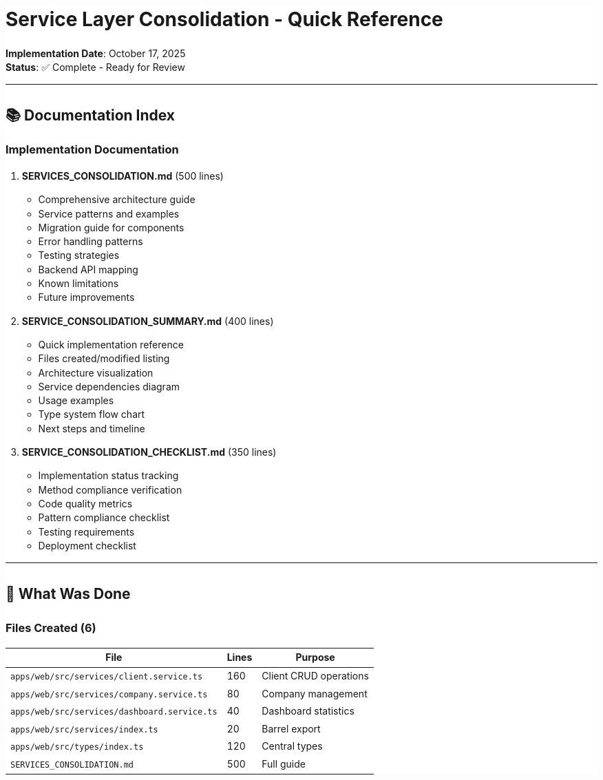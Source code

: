 # Service Layer Consolidation - Quick Reference

**Implementation Date**: October 17, 2025  
**Status**: ✅ Complete - Ready for Review

---

## 📚 Documentation Index

### Implementation Documentation

1. **SERVICES_CONSOLIDATION.md** (500 lines)
   - Comprehensive architecture guide
   - Service patterns and examples
   - Migration guide for components
   - Error handling patterns
   - Testing strategies
   - Backend API mapping
   - Known limitations
   - Future improvements

2. **SERVICE_CONSOLIDATION_SUMMARY.md** (400 lines)
   - Quick implementation reference
   - Files created/modified listing
   - Architecture visualization
   - Service dependencies diagram
   - Usage examples
   - Type system flow chart
   - Next steps and timeline

3. **SERVICE_CONSOLIDATION_CHECKLIST.md** (350 lines)
   - Implementation status tracking
   - Method compliance verification
   - Code quality metrics
   - Pattern compliance checklist
   - Testing requirements
   - Deployment checklist

---

## 🎯 What Was Done

### Files Created (6)

| File | Lines | Purpose |
|------|-------|---------|
| `apps/web/src/services/client.service.ts` | 160 | Client CRUD operations |
| `apps/web/src/services/company.service.ts` | 80 | Company management |
| `apps/web/src/services/dashboard.service.ts` | 40 | Dashboard statistics |
| `apps/web/src/services/index.ts` | 20 | Barrel export |
| `apps/web/src/types/index.ts` | 120 | Central types |
| `SERVICES_CONSOLIDATION.md` | 500 | Full guide |
